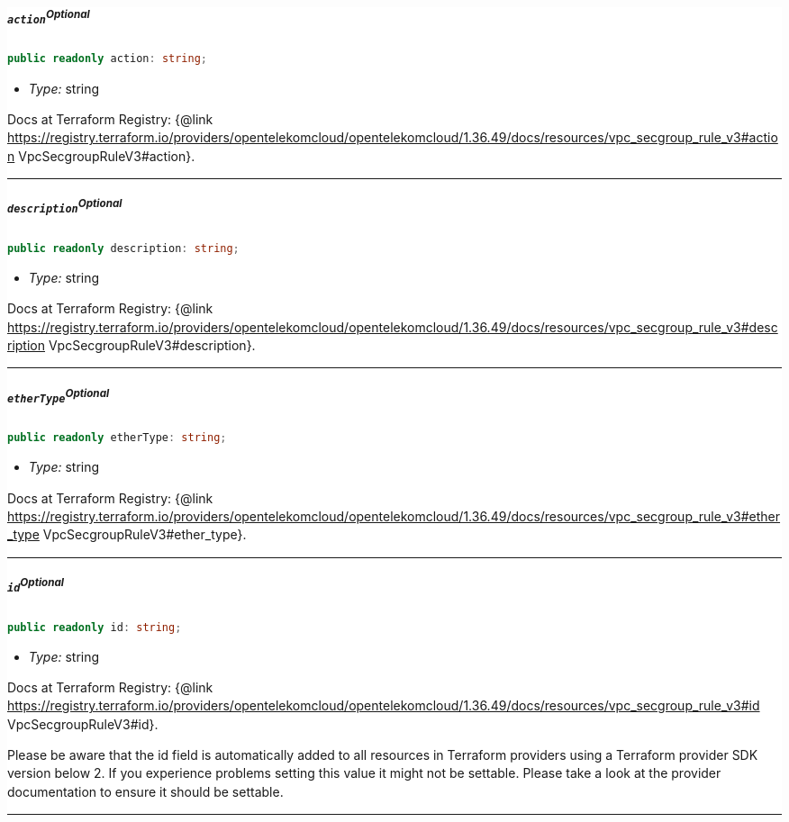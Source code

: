 ##### `action`<sup>Optional</sup> <a name="action" id="@cdktf/provider-opentelekomcloud.vpcSecgroupRuleV3.VpcSecgroupRuleV3Config.property.action"></a>

```typescript
public readonly action: string;
```

- *Type:* string

Docs at Terraform Registry: {@link https://registry.terraform.io/providers/opentelekomcloud/opentelekomcloud/1.36.49/docs/resources/vpc_secgroup_rule_v3#action VpcSecgroupRuleV3#action}.

---

##### `description`<sup>Optional</sup> <a name="description" id="@cdktf/provider-opentelekomcloud.vpcSecgroupRuleV3.VpcSecgroupRuleV3Config.property.description"></a>

```typescript
public readonly description: string;
```

- *Type:* string

Docs at Terraform Registry: {@link https://registry.terraform.io/providers/opentelekomcloud/opentelekomcloud/1.36.49/docs/resources/vpc_secgroup_rule_v3#description VpcSecgroupRuleV3#description}.

---

##### `etherType`<sup>Optional</sup> <a name="etherType" id="@cdktf/provider-opentelekomcloud.vpcSecgroupRuleV3.VpcSecgroupRuleV3Config.property.etherType"></a>

```typescript
public readonly etherType: string;
```

- *Type:* string

Docs at Terraform Registry: {@link https://registry.terraform.io/providers/opentelekomcloud/opentelekomcloud/1.36.49/docs/resources/vpc_secgroup_rule_v3#ether_type VpcSecgroupRuleV3#ether_type}.

---

##### `id`<sup>Optional</sup> <a name="id" id="@cdktf/provider-opentelekomcloud.vpcSecgroupRuleV3.VpcSecgroupRuleV3Config.property.id"></a>

```typescript
public readonly id: string;
```

- *Type:* string

Docs at Terraform Registry: {@link https://registry.terraform.io/providers/opentelekomcloud/opentelekomcloud/1.36.49/docs/resources/vpc_secgroup_rule_v3#id VpcSecgroupRuleV3#id}.

Please be aware that the id field is automatically added to all resources in Terraform providers using a Terraform provider SDK version below 2.
If you experience problems setting this value it might not be settable. Please take a look at the provider documentation to ensure it should be settable.

---